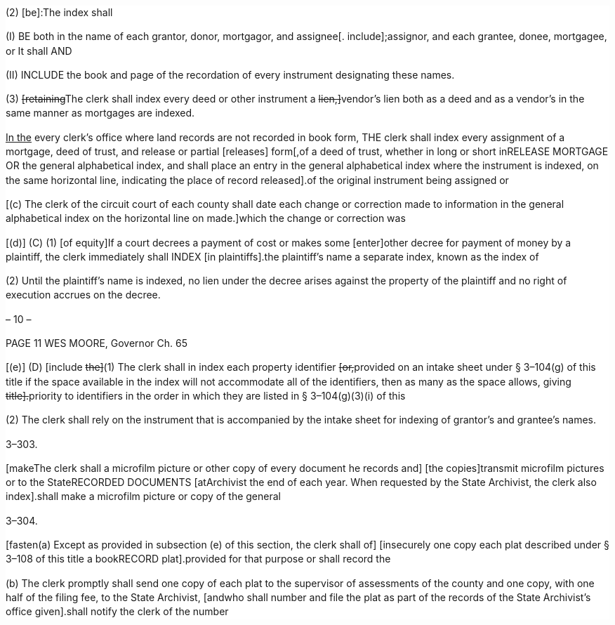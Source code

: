 (2) [be]:The index shall

(I) BE both in the name of each grantor, donor, mortgagor, and
assignee[. include];assignor, and each grantee, donee, mortgagee, or It shall AND

(II) INCLUDE the book and page of the recordation of every
instrument designating these names.

(3) ~~[retaining~~The clerk shall index every deed or other instrument a
~~lien,]~~vendor’s lien both as a deed and as a vendor’s in the same manner as mortgages are
indexed.

[In the](b) every clerk’s office where land records are not recorded in book form,
THE clerk shall index every assignment of a mortgage, deed of trust, and release or partial
[releases] form[,of a deed of trust, whether in long or short inRELEASE MORTGAGE OR
the general alphabetical index, and shall place an entry in the general alphabetical index
where the instrument is indexed, on the same horizontal line, indicating the place of record
released].of the original instrument being assigned or

[(c) The clerk of the circuit court of each county shall date each change or
correction made to information in the general alphabetical index on the horizontal line on
made.]which the change or correction was

[(d)] (C) (1) [of equity]If a court decrees a payment of cost or makes some
[enter]other decree for payment of money by a plaintiff, the clerk immediately shall INDEX
[in plaintiffs].the plaintiff’s name a separate index, known as the index of

(2) Until the plaintiff’s name is indexed, no lien under the decree
arises against the property of the plaintiff and no right of execution accrues on the decree.

– 10 –

PAGE 11
WES MOORE, Governor Ch. 65

[(e)] (D) [include ~~the]~~(1) The clerk shall in index each property identifier
~~[or,~~provided on an intake sheet under § 3–104(g) of this title if the space available in the
index will not accommodate all of the identifiers, then as many as the space allows, giving
~~title].~~priority to identifiers in the order in which they are listed in § 3–104(g)(3)(i) of this

(2) The clerk shall rely on the instrument that is accompanied by the
intake sheet for indexing of grantor’s and grantee’s names.

3–303.

[makeThe clerk shall a microfilm picture or other copy of every document he records
and] [the copies]transmit microfilm pictures or to the StateRECORDED DOCUMENTS
[atArchivist the end of each year. When requested by the State Archivist, the clerk also
index].shall make a microfilm picture or copy of the general

3–304.

[fasten(a) Except as provided in subsection (e) of this section, the clerk shall
of] [insecurely one copy each plat described under § 3–108 of this title a bookRECORD
plat].provided for that purpose or shall record the

(b) The clerk promptly shall send one copy of each plat to the supervisor of
assessments of the county and one copy, with one half of the filing fee, to the State Archivist,
[andwho shall number and file the plat as part of the records of the State Archivist’s office
given].shall notify the clerk of the number
